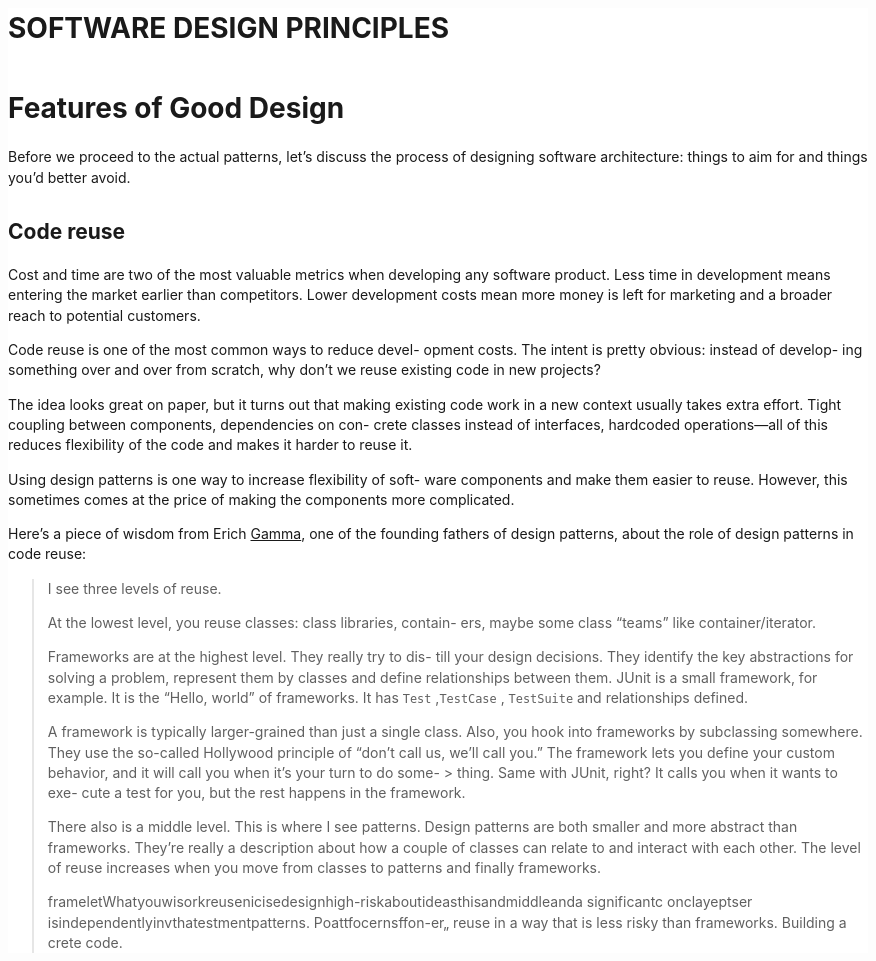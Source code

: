 # SOFTWARE DESIGN PRINCIPLES

# Features of Good Design

Before we proceed to the actual patterns, let’s discuss the process of designing software architecture: things to aim for and things you’d better avoid.

## Code reuse

Cost and time are two of the most valuable metrics when developing any software product. Less time in development means entering the market earlier than competitors. Lower development costs mean more money is left for marketing and a broader reach to potential customers.

Code reuse is one of the most common ways to reduce devel- opment costs. The intent is pretty obvious: instead of develop- ing something over and over from scratch, why don’t we reuse existing code in new projects?

The idea looks great on paper, but it turns out that making existing code work in a new context usually takes extra effort. Tight coupling between components, dependencies on con- crete classes instead of interfaces, hardcoded operations—all of this reduces flexibility of the code and makes it harder to reuse it.

Using design patterns is one way to increase flexibility of soft- ware components and make them easier to reuse. However, this sometimes comes at the price of making the components more complicated.

Here’s a piece of wisdom from Erich [Gamma](https://refactoring.guru/gamma-interview), one of the founding fathers of design patterns, about the role of design patterns in code reuse:

> I see three levels of reuse.
>
> At the lowest level, you reuse classes: class libraries, contain- ers, maybe some class “teams” like 
> container/iterator.
>
> Frameworks are at the highest level. They really try to dis- till your design decisions. They identify
> the key abstractions for solving a problem, represent them by classes and define relationships between
> them. JUnit is a small framework, for example. It is the “Hello, world” of frameworks. It has `Test` 
> ,`TestCase` , `TestSuite` and relationships defined.
> 
> A framework is typically larger-grained than just a single class. Also, you hook into frameworks by 
> subclassing somewhere. They use the so-called Hollywood principle of “don’t call us, we’ll call you.” 
> The framework lets you define your custom behavior, and it will call you when it’s your turn to do some- > thing. Same with JUnit, right? It calls you when it wants to exe- cute a test for you, but the rest 
> happens in the framework.
> 
> There also is a middle level. This is where I see patterns. Design patterns are both smaller and more abstract than frameworks. They’re really a description about how a couple of classes can relate to and interact with each other. The level of reuse increases when you move from classes to patterns and finally frameworks.
> 
> frameletWhatyouwisorkreusenicisedesignhigh-riskaboutideasthisandmiddleanda significantc onclayeptser isindependentlyinvthatestmentpatterns. Poattfocernsffon-er„ reuse in a way that is less risky than frameworks. Building a crete code.
